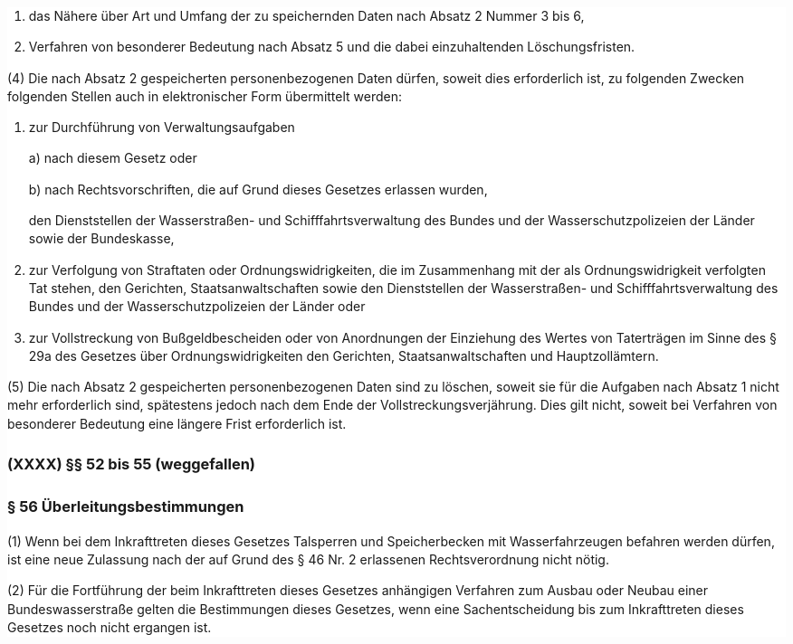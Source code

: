 1.  das Nähere über Art und Umfang der zu speichernden Daten nach Absatz 2
    Nummer 3 bis 6,


2.  Verfahren von besonderer Bedeutung nach Absatz 5 und die dabei
    einzuhaltenden Löschungsfristen.




(4) Die nach Absatz 2 gespeicherten personenbezogenen Daten dürfen,
soweit dies erforderlich ist, zu folgenden Zwecken folgenden Stellen
auch in elektronischer Form übermittelt werden:

1.  zur Durchführung von Verwaltungsaufgaben

    a)  nach diesem Gesetz oder


    b)  nach Rechtsvorschriften, die auf Grund dieses Gesetzes erlassen
        wurden,



    den Dienststellen der Wasserstraßen- und Schifffahrtsverwaltung des
    Bundes und der Wasserschutzpolizeien der Länder sowie der Bundeskasse,


2.  zur Verfolgung von Straftaten oder Ordnungswidrigkeiten, die im
    Zusammenhang mit der als Ordnungswidrigkeit verfolgten Tat stehen, den
    Gerichten, Staatsanwaltschaften sowie den Dienststellen der
    Wasserstraßen- und Schifffahrtsverwaltung des Bundes und der
    Wasserschutzpolizeien der Länder oder


3.  zur Vollstreckung von Bußgeldbescheiden oder von Anordnungen der
    Einziehung des Wertes von Taterträgen im Sinne des § 29a des Gesetzes
    über Ordnungswidrigkeiten den Gerichten, Staatsanwaltschaften und
    Hauptzollämtern.




(5) Die nach Absatz 2 gespeicherten personenbezogenen Daten sind zu
löschen, soweit sie für die Aufgaben nach Absatz 1 nicht mehr
erforderlich sind, spätestens jedoch nach dem Ende der
Vollstreckungsverjährung. Dies gilt nicht, soweit bei Verfahren von
besonderer Bedeutung eine längere Frist erforderlich ist.


### (XXXX) §§ 52 bis 55 (weggefallen)



### § 56 Überleitungsbestimmungen

(1) Wenn bei dem Inkrafttreten dieses Gesetzes Talsperren und
Speicherbecken mit Wasserfahrzeugen befahren werden dürfen, ist eine
neue Zulassung nach der auf Grund des § 46 Nr. 2 erlassenen
Rechtsverordnung nicht nötig.

(2) Für die Fortführung der beim Inkrafttreten dieses Gesetzes
anhängigen Verfahren zum Ausbau oder Neubau einer Bundeswasserstraße
gelten die Bestimmungen dieses Gesetzes, wenn eine Sachentscheidung
bis zum Inkrafttreten dieses Gesetzes noch nicht ergangen ist.

